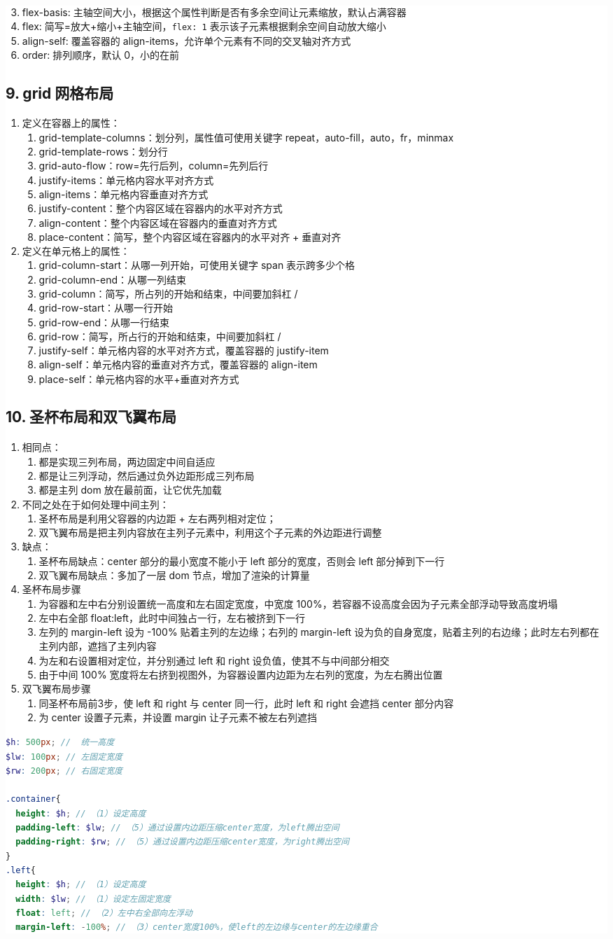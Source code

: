   3. flex-basis: 主轴空间大小，根据这个属性判断是否有多余空间让元素缩放，默认占满容器
   4. flex: 简写=放大+缩小+主轴空间，`flex: 1` 表示该子元素根据剩余空间自动放大缩小
   5. align-self: 覆盖容器的 align-items，允许单个元素有不同的交叉轴对齐方式
   6. order: 排列顺序，默认 0，小的在前

## 9. grid 网格布局

1. 定义在容器上的属性：
   1. grid-template-columns：划分列，属性值可使用关键字 repeat，auto-fill，auto，fr，minmax
   2. grid-template-rows：划分行
   3. grid-auto-flow：row=先行后列，column=先列后行
   4. justify-items：单元格内容水平对齐方式
   5. align-items：单元格内容垂直对齐方式
   6. justify-content：整个内容区域在容器内的水平对齐方式
   7. align-content：整个内容区域在容器内的垂直对齐方式
   8. place-content：简写，整个内容区域在容器内的水平对齐 + 垂直对齐
2. 定义在单元格上的属性：
   1. grid-column-start：从哪一列开始，可使用关键字 span 表示跨多少个格
   2. grid-column-end：从哪一列结束
   3. grid-column：简写，所占列的开始和结束，中间要加斜杠 /
   4. grid-row-start：从哪一行开始
   5. grid-row-end：从哪一行结束
   6. grid-row：简写，所占行的开始和结束，中间要加斜杠 /
   7. justify-self：单元格内容的水平对齐方式，覆盖容器的 justify-item
   8. align-self：单元格内容的垂直对齐方式，覆盖容器的 align-item
   9. place-self：单元格内容的水平+垂直对齐方式

## 10. 圣杯布局和双飞翼布局

1. 相同点：
   1. 都是实现三列布局，两边固定中间自适应
   2. 都是让三列浮动，然后通过负外边距形成三列布局
   3. 都是主列 dom 放在最前面，让它优先加载
2. 不同之处在于如何处理中间主列：
   1. 圣杯布局是利用父容器的内边距 + 左右两列相对定位；
   2. 双飞翼布局是把主列内容放在主列子元素中，利用这个子元素的外边距进行调整
3. 缺点：
   1. 圣杯布局缺点：center 部分的最小宽度不能小于 left 部分的宽度，否则会 left 部分掉到下一行
   2. 双飞翼布局缺点：多加了一层 dom 节点，增加了渲染的计算量
4. 圣杯布局步骤
   1. 为容器和左中右分别设置统一高度和左右固定宽度，中宽度 100%，若容器不设高度会因为子元素全部浮动导致高度坍塌
   2. 左中右全部 float:left，此时中间独占一行，左右被挤到下一行
   3. 左列的 margin-left 设为 -100% 贴着主列的左边缘；右列的 margin-left 设为负的自身宽度，贴着主列的右边缘；此时左右列都在主列内部，遮挡了主列内容
   4. 为左和右设置相对定位，并分别通过 left 和 right 设负值，使其不与中间部分相交
   5. 由于中间 100% 宽度将左右挤到视图外，为容器设置内边距为左右列的宽度，为左右腾出位置
5. 双飞翼布局步骤
   1. 同圣杯布局前3步，使 left 和 right 与 center 同一行，此时 left 和 right 会遮挡 center 部分内容
   2. 为 center 设置子元素，并设置 margin 让子元素不被左右列遮挡

```scss
$h: 500px; //  统一高度
$lw: 100px; // 左固定宽度
$rw: 200px; // 右固定宽度

.container{
  height: $h; // （1）设定高度
  padding-left: $lw; // （5）通过设置内边距压缩center宽度，为left腾出空间
  padding-right: $rw; // （5）通过设置内边距压缩center宽度，为right腾出空间
}
.left{
  height: $h; // （1）设定高度
  width: $lw; // （1）设定左固定宽度
  float: left; // （2）左中右全部向左浮动
  margin-left: -100%; // （3）center宽度100%，使left的左边缘与center的左边缘重合
```